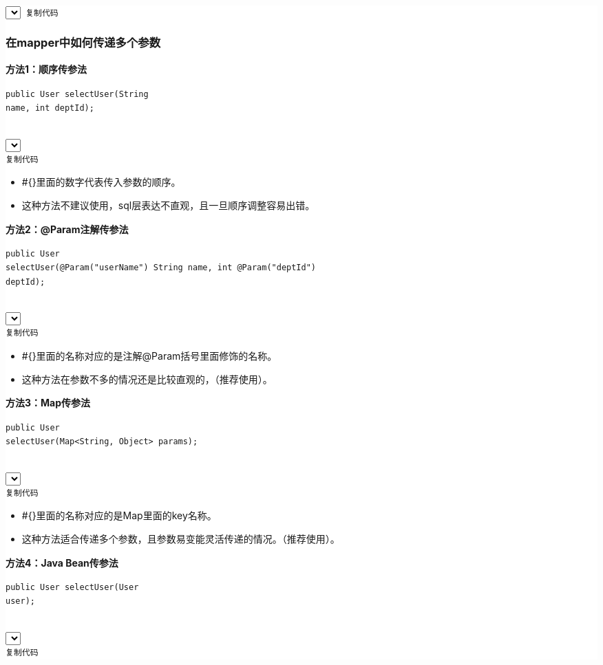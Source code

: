 <code class="copyable" lang="java"><select id="listUserLikeUsername" resultType="com.jourwon.pojo.User">
&emsp;&emsp;<bind name="pattern" value="'%' + username + '%'" />
&emsp;&emsp;select id,sex,age,username,password from person where username LIKE #{pattern}
</select>
复制代码</code>
### 在mapper中如何传递多个参数

**方法1：顺序传参法**

<code class="copyable" lang="java">public User selectUser(String name, int deptId);

<select id="selectUser" resultMap="UserResultMap">
    select * from user
    where user_name = #{0} and dept_id = #{1}
</select>
复制代码</code>

*   #{}里面的数字代表传入参数的顺序。

*   这种方法不建议使用，sql层表达不直观，且一旦顺序调整容易出错。

**方法2：@Param注解传参法**

<code class="copyable" lang="java">public User selectUser(@Param("userName") String name, int @Param("deptId") deptId);

<select id="selectUser" resultMap="UserResultMap">
    select * from user
    where user_name = #{userName} and dept_id = #{deptId}
</select>
复制代码</code>

*   #{}里面的名称对应的是注解@Param括号里面修饰的名称。

*   这种方法在参数不多的情况还是比较直观的，（推荐使用）。

**方法3：Map传参法**

<code class="copyable" lang="java">public User selectUser(Map<String, Object> params);

<select id="selectUser" parameterType="java.util.Map" resultMap="UserResultMap">
    select * from user
    where user_name = #{userName} and dept_id = #{deptId}
</select>
复制代码</code>

*   #{}里面的名称对应的是Map里面的key名称。

*   这种方法适合传递多个参数，且参数易变能灵活传递的情况。（推荐使用）。

**方法4：Java Bean传参法**

<code class="copyable" lang="java">public User selectUser(User user);

<select id="selectUser" parameterType="com.jourwon.pojo.User" resultMap="UserResultMap">
    select * from user
    where user_name = #{userName} and dept_id = #{deptId}
</select>
复制代码</code>
